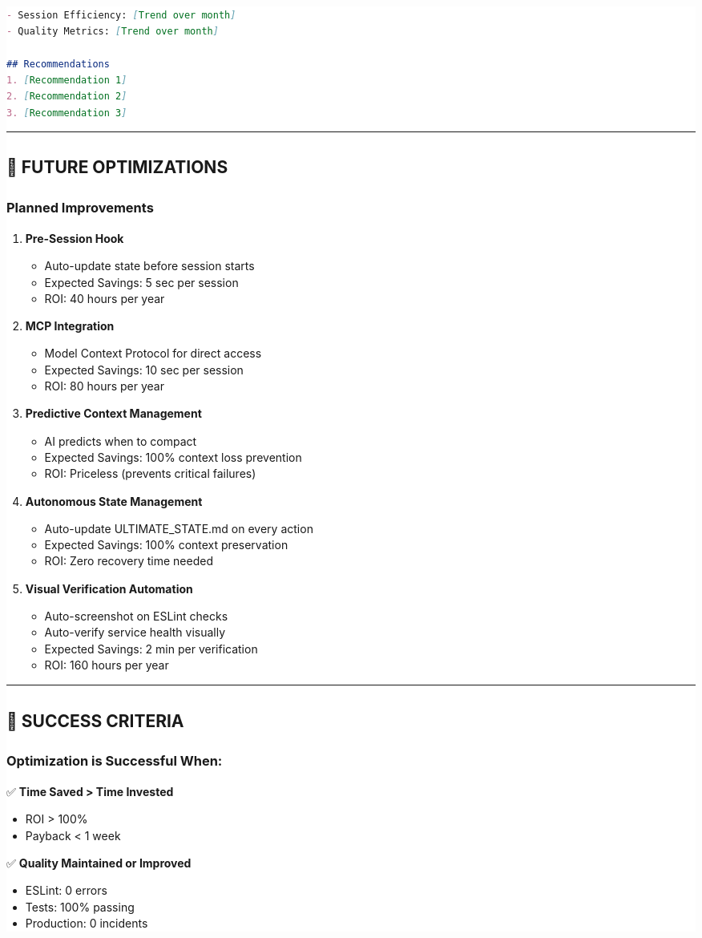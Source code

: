 ```markdown
- Session Efficiency: [Trend over month]
- Quality Metrics: [Trend over month]

## Recommendations
1. [Recommendation 1]
2. [Recommendation 2]
3. [Recommendation 3]
```

---

## 🚀 FUTURE OPTIMIZATIONS

### Planned Improvements

1. **Pre-Session Hook**
   - Auto-update state before session starts
   - Expected Savings: 5 sec per session
   - ROI: 40 hours per year

2. **MCP Integration**
   - Model Context Protocol for direct access
   - Expected Savings: 10 sec per session
   - ROI: 80 hours per year

3. **Predictive Context Management**
   - AI predicts when to compact
   - Expected Savings: 100% context loss prevention
   - ROI: Priceless (prevents critical failures)

4. **Autonomous State Management**
   - Auto-update ULTIMATE_STATE.md on every action
   - Expected Savings: 100% context preservation
   - ROI: Zero recovery time needed

5. **Visual Verification Automation**
   - Auto-screenshot on ESLint checks
   - Auto-verify service health visually
   - Expected Savings: 2 min per verification
   - ROI: 160 hours per year

---

## 🎯 SUCCESS CRITERIA

### Optimization is Successful When:

✅ **Time Saved > Time Invested**
- ROI > 100%
- Payback < 1 week

✅ **Quality Maintained or Improved**
- ESLint: 0 errors
- Tests: 100% passing
- Production: 0 incidents
